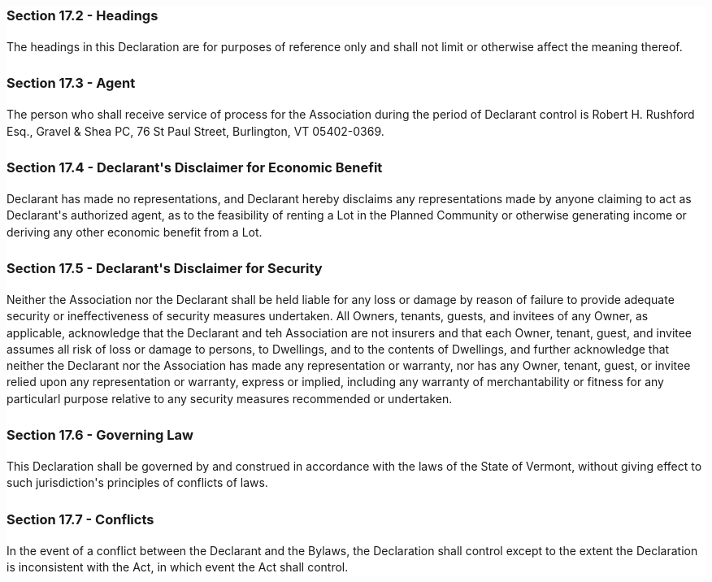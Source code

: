 ### Section 17.2 - Headings

The headings in this Declaration are for purposes of reference only and shall not limit or otherwise affect the meaning thereof.

### Section 17.3 - Agent

The person who shall receive service of process for the Association during the period of Declarant control is Robert H. Rushford Esq., Gravel & Shea PC, 76 St Paul Street, Burlington, VT  05402-0369.

### Section 17.4 - Declarant's Disclaimer for Economic Benefit

Declarant has made no representations, and Declarant hereby disclaims any representations made by anyone claiming to act as Declarant's authorized agent, as to the feasibility of renting a Lot in the Planned Community or otherwise generating income or deriving any other economic benefit from a Lot.

### Section 17.5 - Declarant's Disclaimer for Security

Neither the Association nor the Declarant shall be held liable for any loss or damage by reason of failure to provide adequate security or ineffectiveness of security measures undertaken.  All Owners, tenants, guests, and invitees of any Owner, as applicable, acknowledge that the Declarant and teh Association are not insurers and that each Owner, tenant, guest, and invitee assumes all risk of loss or damage to persons, to Dwellings, and to the contents of Dwellings, and further acknowledge that neither the Declarant nor the Association has made any representation or warranty, nor has any Owner, tenant, guest, or invitee relied upon any representation or warranty, express or implied, including any warranty of merchantability or fitness for any particularl purpose relative to any security measures recommended or undertaken.

### Section 17.6 - Governing Law

This Declaration shall be governed by and construed in accordance with the laws of the State of Vermont, without giving effect to such jurisdiction's principles of conflicts of laws.

### Section 17.7 - Conflicts

In the event of a conflict between the Declarant and the Bylaws, the Declaration shall control except to the extent the Declaration is inconsistent with the Act, in which event the Act shall control.